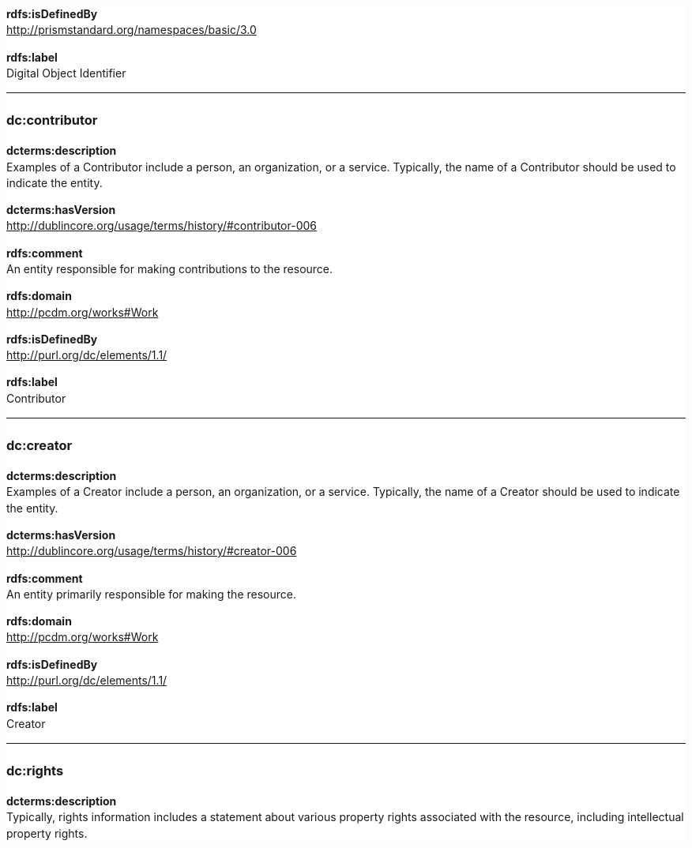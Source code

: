    **rdfs:isDefinedBy**   
  http://prismstandard.org/namespaces/basic/3.0  

   **rdfs:label**   
  Digital Object Identifier  

***
### dc:contributor

   **dcterms:description**   
  Examples of a Contributor include a person, an organization, or a service. Typically, the name of a Contributor should be used to indicate the entity.  

   **dcterms:hasVersion**   
  http://dublincore.org/usage/terms/history/#contributor-006  

   **rdfs:comment**   
  An entity responsible for making contributions to the resource.  

   **rdfs:domain**   
  http://pcdm.org/works#Work  

   **rdfs:isDefinedBy**   
  http://purl.org/dc/elements/1.1/  

   **rdfs:label**   
  Contributor  

***
### dc:creator

   **dcterms:description**   
  Examples of a Creator include a person, an organization, or a service. Typically, the name of a Creator should be used to indicate the entity.  

   **dcterms:hasVersion**   
  http://dublincore.org/usage/terms/history/#creator-006  

   **rdfs:comment**   
  An entity primarily responsible for making the resource.  

   **rdfs:domain**   
  http://pcdm.org/works#Work  

   **rdfs:isDefinedBy**   
  http://purl.org/dc/elements/1.1/  

   **rdfs:label**   
  Creator  

***
### dc:rights

   **dcterms:description**   
  Typically, rights information includes a statement about various property rights associated with the resource, including intellectual property rights.  
